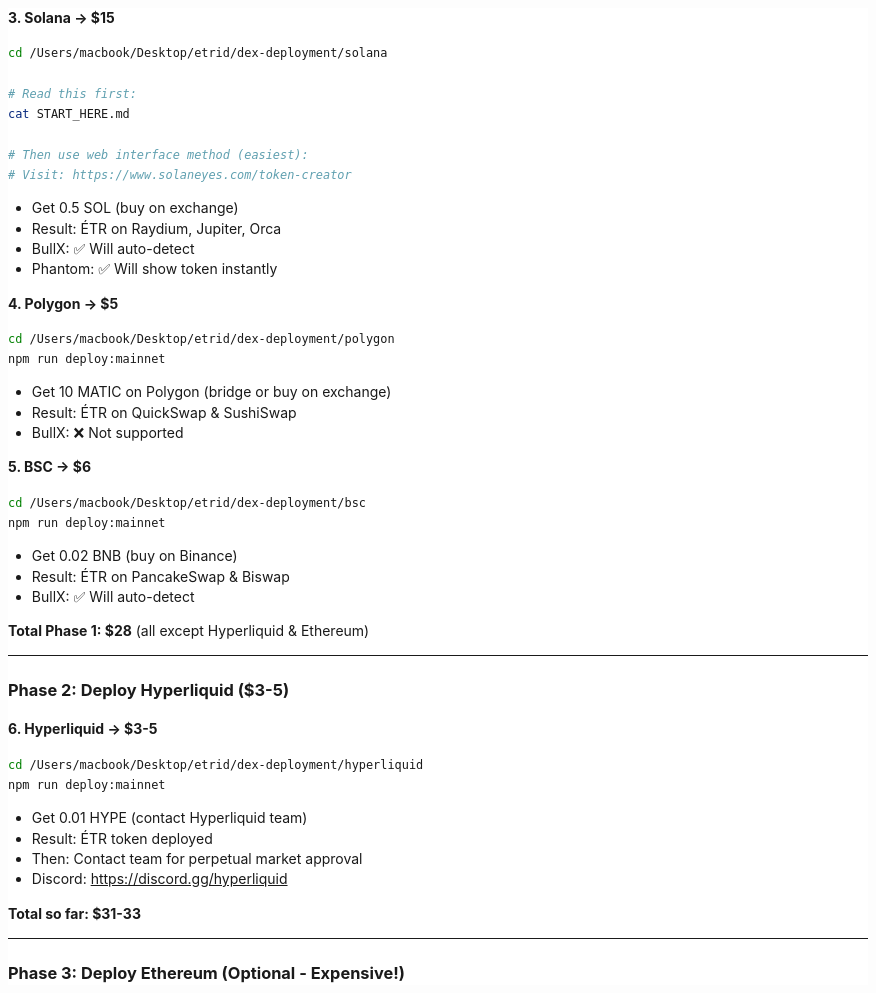 **3. Solana → $15**
```bash
cd /Users/macbook/Desktop/etrid/dex-deployment/solana

# Read this first:
cat START_HERE.md

# Then use web interface method (easiest):
# Visit: https://www.solaneyes.com/token-creator
```
- Get 0.5 SOL (buy on exchange)
- Result: ÉTR on Raydium, Jupiter, Orca
- BullX: ✅ Will auto-detect
- Phantom: ✅ Will show token instantly

**4. Polygon → $5**
```bash
cd /Users/macbook/Desktop/etrid/dex-deployment/polygon
npm run deploy:mainnet
```
- Get 10 MATIC on Polygon (bridge or buy on exchange)
- Result: ÉTR on QuickSwap & SushiSwap
- BullX: ❌ Not supported

**5. BSC → $6**
```bash
cd /Users/macbook/Desktop/etrid/dex-deployment/bsc
npm run deploy:mainnet
```
- Get 0.02 BNB (buy on Binance)
- Result: ÉTR on PancakeSwap & Biswap
- BullX: ✅ Will auto-detect

**Total Phase 1: $28** (all except Hyperliquid & Ethereum)

---

### Phase 2: Deploy Hyperliquid ($3-5)

**6. Hyperliquid → $3-5**
```bash
cd /Users/macbook/Desktop/etrid/dex-deployment/hyperliquid
npm run deploy:mainnet
```
- Get 0.01 HYPE (contact Hyperliquid team)
- Result: ÉTR token deployed
- Then: Contact team for perpetual market approval
- Discord: https://discord.gg/hyperliquid

**Total so far: $31-33**

---

### Phase 3: Deploy Ethereum (Optional - Expensive!)
